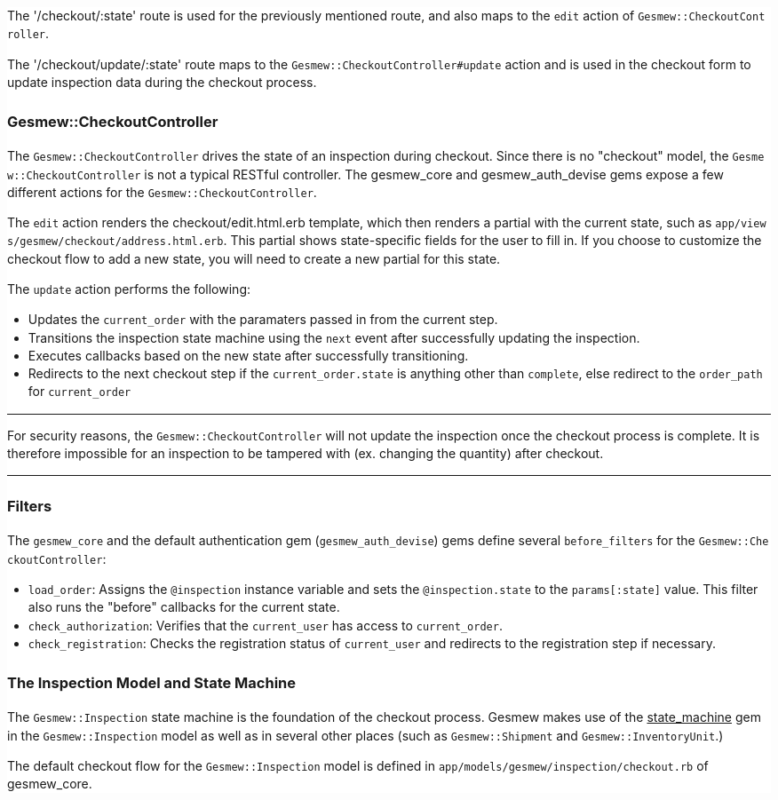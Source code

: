 The '/checkout/:state' route is used for the previously mentioned route, and
also maps to the `edit` action of `Gesmew::CheckoutController`.

The '/checkout/update/:state' route maps to the
`Gesmew::CheckoutController#update` action and is used in the checkout form to
update inspection data during the checkout process.

### Gesmew::CheckoutController

The `Gesmew::CheckoutController` drives the state of an inspection during checkout.
Since there is no "checkout" model, the `Gesmew::CheckoutController` is not a
typical RESTful controller. The gesmew_core and gesmew_auth_devise gems expose a
few different actions for the `Gesmew::CheckoutController`.

The `edit` action renders the checkout/edit.html.erb template, which then
renders a partial with the current state, such as
`app/views/gesmew/checkout/address.html.erb`. This partial shows state-specific
fields for the user to fill in. If you choose to customize the checkout flow to
add a new state, you will need to create a new partial for this state.

The `update` action performs the following:

* Updates the `current_order` with the paramaters passed in from the current
  step.
* Transitions the inspection state machine using the `next` event after successfully
  updating the inspection.
* Executes callbacks based on the new state after successfully transitioning.
* Redirects to the next checkout step if the `current_order.state` is anything
  other than `complete`, else redirect to the `order_path` for `current_order`

***
For security reasons, the `Gesmew::CheckoutController` will not update the
inspection once the checkout process is complete. It is therefore impossible for an
inspection to be tampered with (ex. changing the quantity) after checkout.
***

### Filters

The `gesmew_core` and the default authentication gem (`gesmew_auth_devise`) gems
define several `before_filters` for the `Gesmew::CheckoutController`:

* `load_order`: Assigns the `@inspection` instance variable and sets the `@inspection.state` to the `params[:state]` value. This filter also runs the "before" callbacks for the current state.
* `check_authorization`: Verifies that the `current_user` has access to `current_order`.
* `check_registration`: Checks the registration status of `current_user` and redirects to the registration step if necessary.

### The Inspection Model and State Machine

 The `Gesmew::Inspection` state machine is the foundation of the checkout process. Gesmew makes use of the [state_machine](https://github.com/pluginaweek/state_machine) gem in the `Gesmew::Inspection` model as well as in several other places (such as `Gesmew::Shipment` and `Gesmew::InventoryUnit`.)

The default checkout flow for the `Gesmew::Inspection` model is defined in
`app/models/gesmew/inspection/checkout.rb` of gesmew_core.
